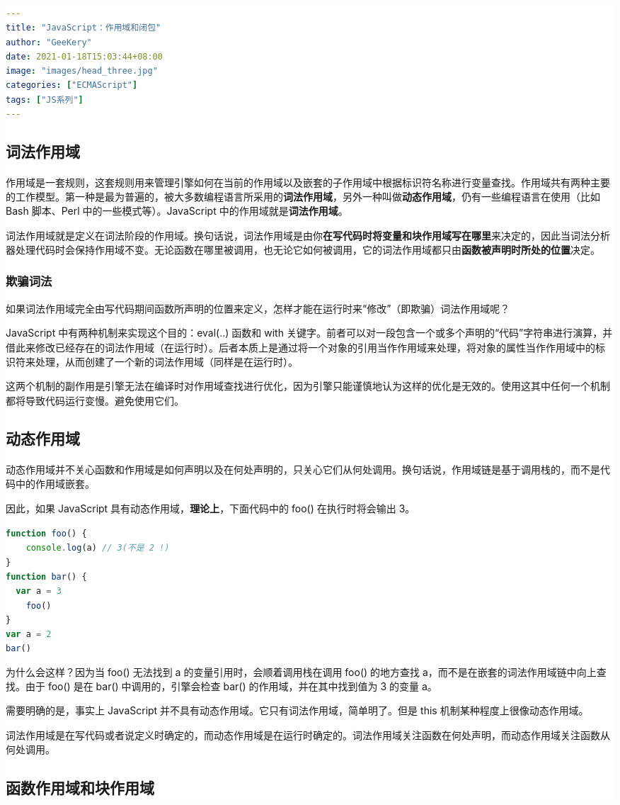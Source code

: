 ```yaml
---
title: "JavaScript：作用域和闭包"
author: "GeeKery"
date: 2021-01-18T15:03:44+08:00
image: "images/head_three.jpg"
categories: ["ECMAScript"]
tags: ["JS系列"]
---
```


## 词法作用域

作用域是一套规则，这套规则用来管理引擎如何在当前的作用域以及嵌套的子作用域中根据标识符名称进行变量查找。作用域共有两种主要的工作模型。第一种是最为普遍的，被大多数编程语言所采用的**词法作用域**，另外一种叫做**动态作用域**，仍有一些编程语言在使用（比如 Bash 脚本、Perl 中的一些模式等）。JavaScript 中的作用域就是**词法作用域**。

词法作用域就是定义在词法阶段的作用域。换句话说，词法作用域是由你**在写代码时将变量和块作用域写在哪里**来决定的，因此当词法分析器处理代码时会保持作用域不变。无论函数在哪里被调用，也无论它如何被调用，它的词法作用域都只由**函数被声明时所处的位置**决定。

### 欺骗词法

如果词法作用域完全由写代码期间函数所声明的位置来定义，怎样才能在运行时来“修改”（即欺骗）词法作用域呢？

JavaScript 中有两种机制来实现这个目的：eval(..) 函数和 with 关键字。前者可以对一段包含一个或多个声明的“代码”字符串进行演算，并借此来修改已经存在的词法作用域（在运行时）。后者本质上是通过将一个对象的引用当作作用域来处理，将对象的属性当作作用域中的标识符来处理，从而创建了一个新的词法作用域（同样是在运行时）。

这两个机制的副作用是引擎无法在编译时对作用域查找进行优化，因为引擎只能谨慎地认为这样的优化是无效的。使用这其中任何一个机制都将导致代码运行变慢。避免使用它们。

## 动态作用域

动态作用域并不关心函数和作用域是如何声明以及在何处声明的，只关心它们从何处调用。换句话说，作用域链是基于调用栈的，而不是代码中的作用域嵌套。

因此，如果 JavaScript 具有动态作用域，**理论上**，下面代码中的 foo() 在执行时将会输出 3。

```javascript
function foo() {
	console.log(a) // 3(不是 2 !)
}
function bar() {
  var a = 3
	foo()
}
var a = 2
bar()
```

为什么会这样？因为当 foo() 无法找到 a 的变量引用时，会顺着调用栈在调用 foo() 的地方查找 a，而不是在嵌套的词法作用域链中向上查找。由于 foo() 是在 bar() 中调用的，引擎会检查 bar() 的作用域，并在其中找到值为 3 的变量 a。

需要明确的是，事实上 JavaScript 并不具有动态作用域。它只有词法作用域，简单明了。但是 this 机制某种程度上很像动态作用域。

词法作用域是在写代码或者说定义时确定的，而动态作用域是在运行时确定的。词法作用域关注函数在何处声明，而动态作用域关注函数从何处调用。

## 函数作用域和块作用域
